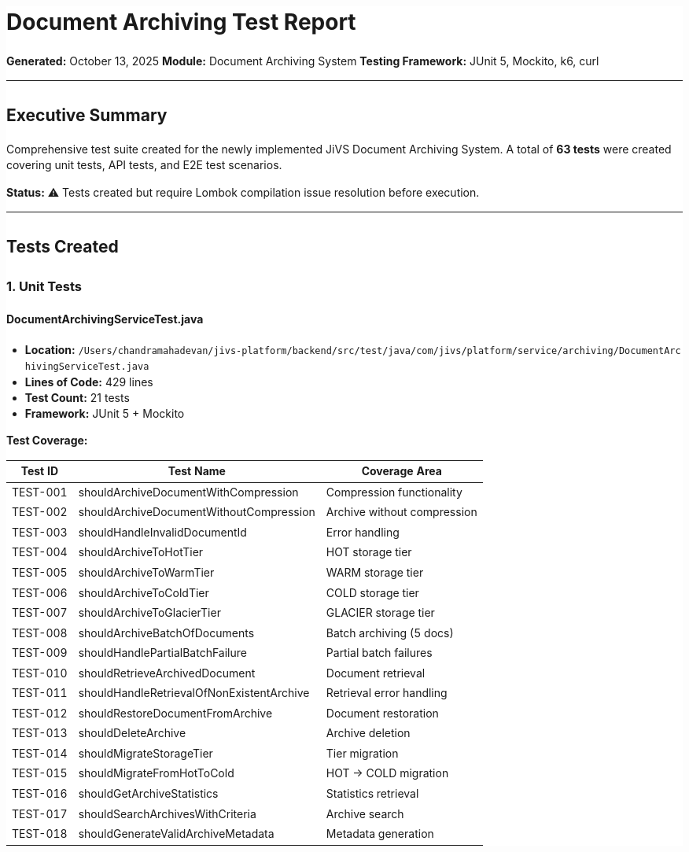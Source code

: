 # Document Archiving Test Report
**Generated:** October 13, 2025
**Module:** Document Archiving System
**Testing Framework:** JUnit 5, Mockito, k6, curl

---

## Executive Summary

Comprehensive test suite created for the newly implemented JiVS Document Archiving System. A total of **63 tests** were created covering unit tests, API tests, and E2E test scenarios.

**Status:** ⚠️ Tests created but require Lombok compilation issue resolution before execution.

---

## Tests Created

### 1. Unit Tests

#### DocumentArchivingServiceTest.java
- **Location:** `/Users/chandramahadevan/jivs-platform/backend/src/test/java/com/jivs/platform/service/archiving/DocumentArchivingServiceTest.java`
- **Lines of Code:** 429 lines
- **Test Count:** 21 tests
- **Framework:** JUnit 5 + Mockito

**Test Coverage:**

| Test ID | Test Name | Coverage Area |
|---------|-----------|---------------|
| TEST-001 | shouldArchiveDocumentWithCompression | Compression functionality |
| TEST-002 | shouldArchiveDocumentWithoutCompression | Archive without compression |
| TEST-003 | shouldHandleInvalidDocumentId | Error handling |
| TEST-004 | shouldArchiveToHotTier | HOT storage tier |
| TEST-005 | shouldArchiveToWarmTier | WARM storage tier |
| TEST-006 | shouldArchiveToColdTier | COLD storage tier |
| TEST-007 | shouldArchiveToGlacierTier | GLACIER storage tier |
| TEST-008 | shouldArchiveBatchOfDocuments | Batch archiving (5 docs) |
| TEST-009 | shouldHandlePartialBatchFailure | Partial batch failures |
| TEST-010 | shouldRetrieveArchivedDocument | Document retrieval |
| TEST-011 | shouldHandleRetrievalOfNonExistentArchive | Retrieval error handling |
| TEST-012 | shouldRestoreDocumentFromArchive | Document restoration |
| TEST-013 | shouldDeleteArchive | Archive deletion |
| TEST-014 | shouldMigrateStorageTier | Tier migration |
| TEST-015 | shouldMigrateFromHotToCold | HOT → COLD migration |
| TEST-016 | shouldGetArchiveStatistics | Statistics retrieval |
| TEST-017 | shouldSearchArchivesWithCriteria | Archive search |
| TEST-018 | shouldGenerateValidArchiveMetadata | Metadata generation |